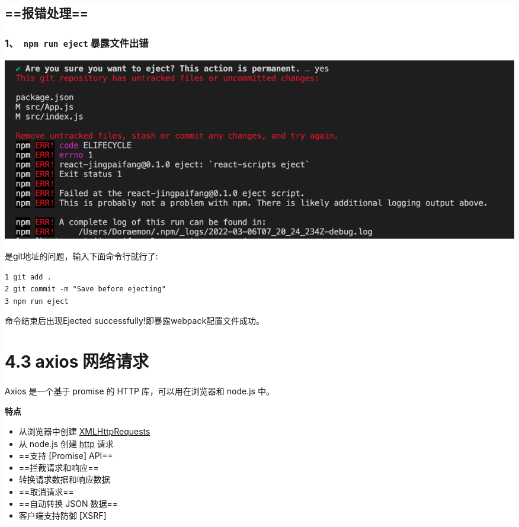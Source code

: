



## ==报错处理==

### 1、` npm run eject` 暴露文件出错

![image-20220306152612461](images/image-20220306152612461.png)

是git地址的问题，输入下面命令行就行了:

```
1 git add .
2 git commit -m "Save before ejecting"
3 npm run eject
```

命令结束后出现Ejected successfully!即暴露webpack配置文件成功。







# 4.3 axios 网络请求

Axios 是一个基于 promise 的 HTTP 库，可以用在浏览器和 node.js 中。

**特点**

- 从浏览器中创建 [XMLHttpRequests](https://developer.mozilla.org/en-US/docs/Web/API/XMLHttpRequest)
- 从 node.js 创建 [http](http://nodejs.org/api/http.html) 请求
- ==支持 [Promise] API==
- ==拦截请求和响应==
- 转换请求数据和响应数据
- ==取消请求==
- ==自动转换 JSON 数据==
- 客户端支持防御 [XSRF]
